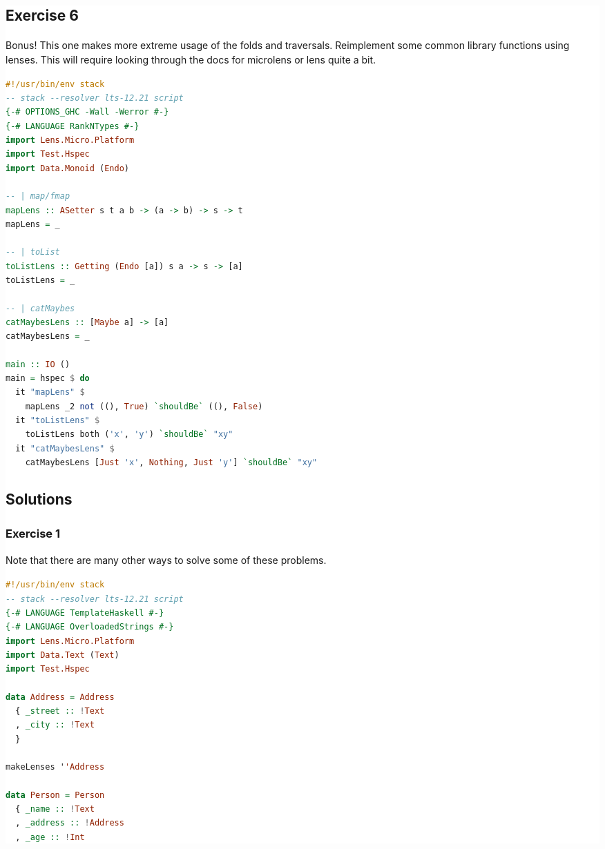## Exercise 6

Bonus! This one makes more extreme usage of the folds and
traversals. Reimplement some common library functions using
lenses. This will require looking through the docs for microlens or
lens quite a bit.

```haskell
#!/usr/bin/env stack
-- stack --resolver lts-12.21 script
{-# OPTIONS_GHC -Wall -Werror #-}
{-# LANGUAGE RankNTypes #-}
import Lens.Micro.Platform
import Test.Hspec
import Data.Monoid (Endo)

-- | map/fmap
mapLens :: ASetter s t a b -> (a -> b) -> s -> t
mapLens = _

-- | toList
toListLens :: Getting (Endo [a]) s a -> s -> [a]
toListLens = _

-- | catMaybes
catMaybesLens :: [Maybe a] -> [a]
catMaybesLens = _

main :: IO ()
main = hspec $ do
  it "mapLens" $
    mapLens _2 not ((), True) `shouldBe` ((), False)
  it "toListLens" $
    toListLens both ('x', 'y') `shouldBe` "xy"
  it "catMaybesLens" $
    catMaybesLens [Just 'x', Nothing, Just 'y'] `shouldBe` "xy"
```

## Solutions

### Exercise 1

Note that there are many other ways to solve some of these problems.

```haskell
#!/usr/bin/env stack
-- stack --resolver lts-12.21 script
{-# LANGUAGE TemplateHaskell #-}
{-# LANGUAGE OverloadedStrings #-}
import Lens.Micro.Platform
import Data.Text (Text)
import Test.Hspec

data Address = Address
  { _street :: !Text
  , _city :: !Text
  }

makeLenses ''Address

data Person = Person
  { _name :: !Text
  , _address :: !Address
  , _age :: !Int
```